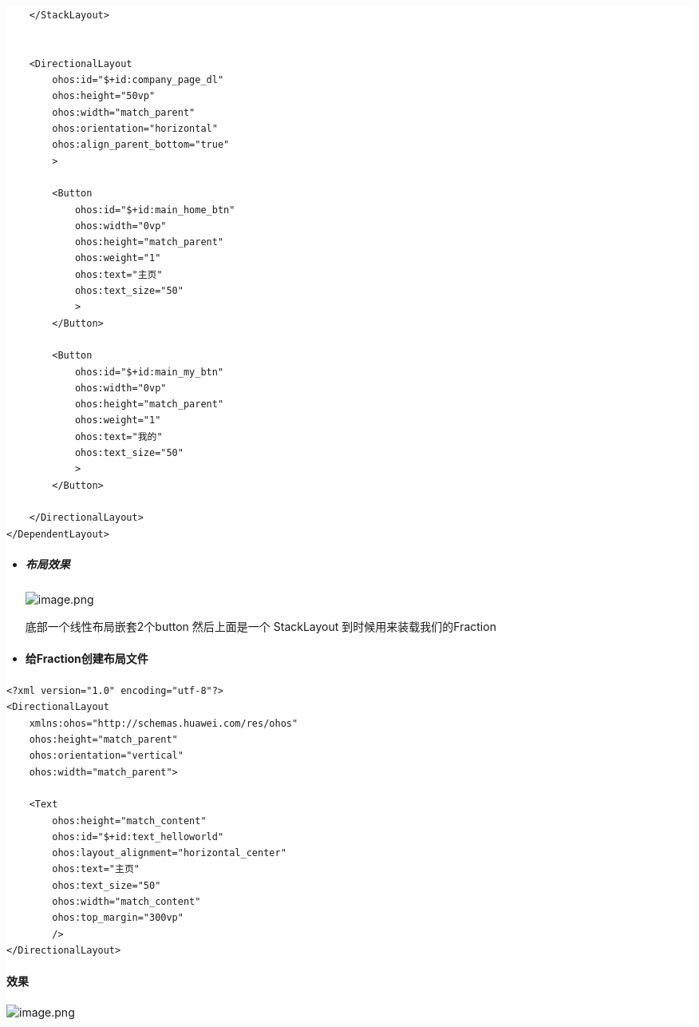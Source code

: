 ```
    </StackLayout>


    <DirectionalLayout
        ohos:id="$+id:company_page_dl"
        ohos:height="50vp"
        ohos:width="match_parent"
        ohos:orientation="horizontal"
        ohos:align_parent_bottom="true"
        >

        <Button
            ohos:id="$+id:main_home_btn"
            ohos:width="0vp"
            ohos:height="match_parent"
            ohos:weight="1"
            ohos:text="主页"
            ohos:text_size="50"
            >
        </Button>

        <Button
            ohos:id="$+id:main_my_btn"
            ohos:width="0vp"
            ohos:height="match_parent"
            ohos:weight="1"
            ohos:text="我的"
            ohos:text_size="50"
            >
        </Button>

    </DirectionalLayout>
</DependentLayout>
```
- ##### 布局效果

  

  ![image.png](https://luckly007.oss-cn-beijing.aliyuncs.com/image/6865547-13b8a948f5f4e210.png)

  底部一个线性布局嵌套2个button 然后上面是一个  StackLayout 到时候用来装载我们的Fraction 

- #### 给Fraction创建布局文件
```
<?xml version="1.0" encoding="utf-8"?>
<DirectionalLayout
    xmlns:ohos="http://schemas.huawei.com/res/ohos"
    ohos:height="match_parent"
    ohos:orientation="vertical"
    ohos:width="match_parent">

    <Text
        ohos:height="match_content"
        ohos:id="$+id:text_helloworld"
        ohos:layout_alignment="horizontal_center"
        ohos:text="主页"
        ohos:text_size="50"
        ohos:width="match_content"
        ohos:top_margin="300vp"
        />
</DirectionalLayout>
```
#### 效果
![image.png](https://luckly007.oss-cn-beijing.aliyuncs.com/image/6865547-2ed947145f868128.png)